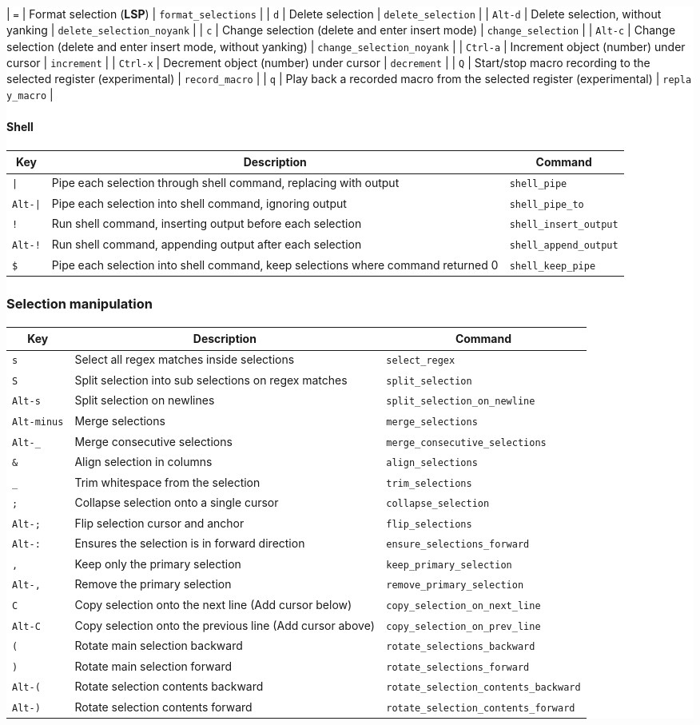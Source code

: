 | `=`         | Format selection (**LSP**)                                           | `format_selections`       |
| `d`         | Delete selection                                                     | `delete_selection`        |
| `Alt-d`     | Delete selection, without yanking                                    | `delete_selection_noyank` |
| `c`         | Change selection (delete and enter insert mode)                      | `change_selection`        |
| `Alt-c`     | Change selection (delete and enter insert mode, without yanking)     | `change_selection_noyank` |
| `Ctrl-a`    | Increment object (number) under cursor                               | `increment`               |
| `Ctrl-x`    | Decrement object (number) under cursor                               | `decrement`               |
| `Q`         | Start/stop macro recording to the selected register (experimental)   | `record_macro`            |
| `q`         | Play back a recorded macro from the selected register (experimental) | `replay_macro`            |

#### Shell

| Key                     | Description                                                                      | Command               |
| ----------------------- | -------------------------------------------------------------------------------- | --------------------- |
| <code>&#124;</code>     | Pipe each selection through shell command, replacing with output                 | `shell_pipe`          |
| <code>Alt-&#124;</code> | Pipe each selection into shell command, ignoring output                          | `shell_pipe_to`       |
| `!`                     | Run shell command, inserting output before each selection                        | `shell_insert_output` |
| `Alt-!`                 | Run shell command, appending output after each selection                         | `shell_append_output` |
| `$`                     | Pipe each selection into shell command, keep selections where command returned 0 | `shell_keep_pipe`     |

### Selection manipulation

| Key                       | Description                                                   | Command                              |
| ------------------------- | ------------------------------------------------------------- | ------------------------------------ |
| `s`                       | Select all regex matches inside selections                    | `select_regex`                       |
| `S`                       | Split selection into sub selections on regex matches          | `split_selection`                    |
| `Alt-s`                   | Split selection on newlines                                   | `split_selection_on_newline`         |
| `Alt-minus`               | Merge selections                                              | `merge_selections`                   |
| `Alt-_`                   | Merge consecutive selections                                  | `merge_consecutive_selections`       |
| `&`                       | Align selection in columns                                    | `align_selections`                   |
| `_`                       | Trim whitespace from the selection                            | `trim_selections`                    |
| `;`                       | Collapse selection onto a single cursor                       | `collapse_selection`                 |
| `Alt-;`                   | Flip selection cursor and anchor                              | `flip_selections`                    |
| `Alt-:`                   | Ensures the selection is in forward direction                 | `ensure_selections_forward`          |
| `,`                       | Keep only the primary selection                               | `keep_primary_selection`             |
| `Alt-,`                   | Remove the primary selection                                  | `remove_primary_selection`           |
| `C`                       | Copy selection onto the next line (Add cursor below)          | `copy_selection_on_next_line`        |
| `Alt-C`                   | Copy selection onto the previous line (Add cursor above)      | `copy_selection_on_prev_line`        |
| `(`                       | Rotate main selection backward                                | `rotate_selections_backward`         |
| `)`                       | Rotate main selection forward                                 | `rotate_selections_forward`          |
| `Alt-(`                   | Rotate selection contents backward                            | `rotate_selection_contents_backward` |
| `Alt-)`                   | Rotate selection contents forward                             | `rotate_selection_contents_forward`  |